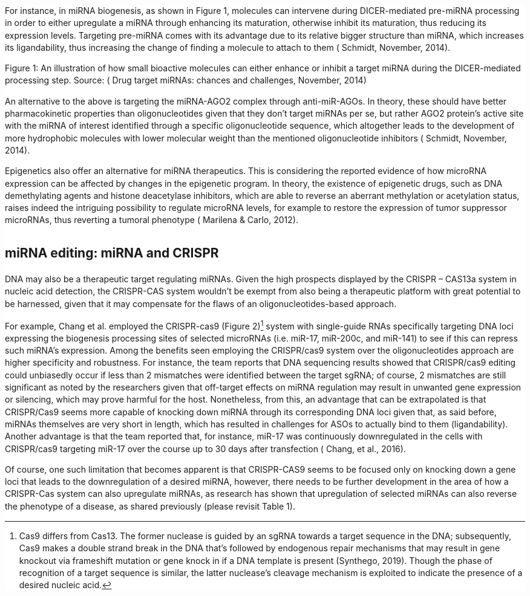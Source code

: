 For instance, in miRNA biogenesis, as shown in Figure 1, molecules can intervene during DICER-mediated pre-miRNA processing in order to either upregulate a miRNA through enhancing its maturation, otherwise inhibit its maturation, thus reducing its expression levels. Targeting pre-miRNA comes with its advantage due to its relative bigger structure than miRNA, which increases its ligandability, thus increasing the change of finding a molecule to attach to them (<d-cite key="clark_2013_whatever"></d-cite> Schmidt, November, 2014).


Figure 1: An illustration of how small bioactive molecules can either enhance or inhibit a target miRNA during the DICER-mediated processing step. 
Source: (<d-cite key="clark_2013_whatever"></d-cite> Drug target miRNAs: chances and challenges, November, 2014)

 
An alternative to the above is targeting the miRNA-AGO2 complex through anti-miR-AGOs. In theory, these should have better pharmacokinetic properties than oligonucleotides given that they don’t target miRNAs per se, but rather AGO2 protein’s active site with the miRNA of interest identified through a specific oligonucleotide sequence, which altogether leads to the development of more hydrophobic molecules with lower molecular weight than the mentioned oligonucleotide inhibitors (<d-cite key="clark_2013_whatever"></d-cite> Schmidt, November, 2014).

 
Epigenetics also offer an alternative for miRNA therapeutics. This is considering the reported evidence of how microRNA expression can be affected by changes in the epigenetic program. In theory, the existence of epigenetic drugs, such as DNA demethylating agents and histone deacetylase inhibitors, which are able to reverse an aberrant methylation or acetylation status, raises indeed the intriguing possibility to regulate microRNA levels, for example to restore the expression of tumor suppressor microRNAs, thus reverting a tumoral phenotype (<d-cite key="clark_2013_whatever"></d-cite> Marilena & Carlo, 2012).

## miRNA editing: miRNA and CRISPR

DNA may also be a therapeutic target regulating miRNAs. Given the high prospects displayed by the CRISPR – CAS13a system in nucleic acid detection, the CRISPR-CAS system wouldn’t be exempt from also being a therapeutic platform with great potential to be harnessed, given that it may compensate for the flaws of an oligonucleotides-based approach. 

For example, <d-cite key="clark_2013_whatever"></d-cite> Chang et al. employed the CRISPR-cas9 (Figure 2)[^10] system with single-guide RNAs specifically targeting DNA loci expressing the biogenesis processing sites of selected microRNAs (i.e. miR-17, miR-200c, and miR-141) to see if this can repress such miRNA’s expression. Among the benefits seen employing the CRISPR/cas9 system over the oligonucleotides approach are higher specificity and robustness. For instance, the team reports that DNA sequencing results showed that CRISPR/cas9 editing could unbiasedly occur if less than 2 mismatches were identified between the target sgRNA; of course, 2 mismatches are still significant as noted by the researchers given that off-target effects on miRNA regulation may result in unwanted gene expression or silencing, which may prove harmful for the host. Nonetheless, from this, an advantage that can be extrapolated is that CRISPR/Cas9 seems more capable of knocking down miRNA through its corresponding DNA loci given that, as said before, miRNAs themselves are very short in length, which has resulted in challenges for ASOs to actually bind to them (ligandability). Another advantage is that the team reported that, for instance, miR-17 was continuously downregulated in the cells with CRISPR/cas9 targeting miR-17 over the course up to 30 days after transfection (<d-cite key="clark_2013_whatever"></d-cite> Chang, et al., 2016). 

Of course, one such limitation that becomes apparent is that CRISPR-CAS9 seems to be focused only on knocking down a gene loci that leads to the downregulation of a desired miRNA, however, there needs to be further development in the area of how a CRISPR-Cas system can also upregulate miRNAs, as research has shown that upregulation of selected miRNAs can also reverse the phenotype of a disease, as shared previously (please revisit Table 1).
  

[^1]: For further inquiry into these networks, the following website for learning can be visited: https://distill.pub/
[^2]: The cited source is the original document in Chinese published by Prof. Zhu. For an English version in the format of an e-book, please visit: https://dm.ai/ebook/
[^3]: Along with Yoshua Bengio and Yann LeCun. 
[^4]: For further exploration on such topic, I recommend reading Deep Medicine by Dr. Eric Topol.  
[^5]: Please see The Human Genome Project: https://www.genome.gov/human-genome-project
[^6]: It’s quiet controversial to suggest that all cells, with few exceptions, carry the same DNA sequence. From (Eric, 2015) in The Patient Will See You Know, we have to take into account that different cells from the same individual might carry mutations in their gene sequences. There is another slight issue which is that there are still genes yet to be identified. But these are details that can be skipped if we want to have a basic understanding of miRNA’s relevance.
[^7]: Alternatively, these stem cells are the ones employed for genetic engineering thanks to them being partially differentiated or completely undifferentiated, which allows them to be used for experimenting as mimics of human organs, called organoids (MIT Technology Review, 2019), for instance. 
[^8]: To gain a deeper understating from such brief explanation, please visit https://phet.colorado.edu/en/simulation/gene-expression-essentials for an interactive simulation, as well as read further on the literature about gene expression. 
[^9]: A set of rules that’d enable a drug to be assimilated by the body in order to target a protein. Such drug should have the following qualities: no more than 5 H-bond donors, 10 H-bond acceptors, the molecular weight is no greater than 500 and the calculatedLog P (CLogP) is no greater than 5 (or MlogP.4.15) (Christopher, Franco, Beryl W., & Paul J., (2001) ).
[^10]: Cas9 differs from Cas13. The former nuclease is guided by an sgRNA towards a target sequence in the DNA; subsequently, Cas9 makes a double strand break in the DNA that’s followed by endogenous repair mechanisms that may result in gene knockout via frameshift mutation or gene knock in if a DNA template is present (Synthego, 2019). Though the phase of recognition of a target sequence is similar, the latter nuclease’s cleavage mechanism is exploited to indicate the presence of a desired nucleic acid. 
[^11]: There has been recent attention focused on the gut microbiome; for a deeper insight please visit: https://www.nature.com/collections/eccfeecfae 
[^12]: Please visit: https://nanoporetech.com/products/minion 